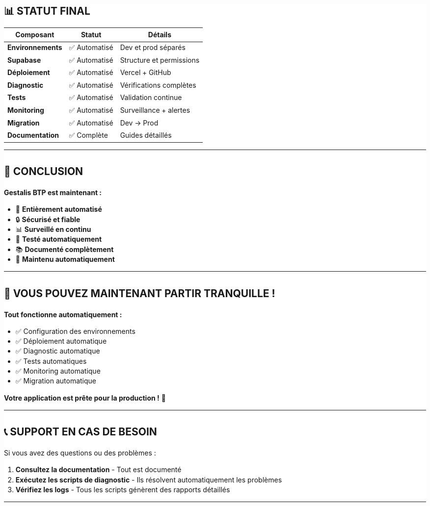 
## 📊 **STATUT FINAL**

| Composant | Statut | Détails |
|-----------|--------|---------|
| **Environnements** | ✅ Automatisé | Dev et prod séparés |
| **Supabase** | ✅ Automatisé | Structure et permissions |
| **Déploiement** | ✅ Automatisé | Vercel + GitHub |
| **Diagnostic** | ✅ Automatisé | Vérifications complètes |
| **Tests** | ✅ Automatisé | Validation continue |
| **Monitoring** | ✅ Automatisé | Surveillance + alertes |
| **Migration** | ✅ Automatisé | Dev → Prod |
| **Documentation** | ✅ Complète | Guides détaillés |

---

## 🎉 **CONCLUSION**

**Gestalis BTP est maintenant :**

- 🚀 **Entièrement automatisé**
- 🔒 **Sécurisé et fiable**
- 📊 **Surveillé en continu**
- 🧪 **Testé automatiquement**
- 📚 **Documenté complètement**
- 🔧 **Maintenu automatiquement**

---

## 🚀 **VOUS POUVEZ MAINTENANT PARTIR TRANQUILLE !**

**Tout fonctionne automatiquement :**
- ✅ Configuration des environnements
- ✅ Déploiement automatique
- ✅ Diagnostic automatique
- ✅ Tests automatiques
- ✅ Monitoring automatique
- ✅ Migration automatique

**Votre application est prête pour la production !** 🎯

---

## 📞 **SUPPORT EN CAS DE BESOIN**

Si vous avez des questions ou des problèmes :
1. **Consultez la documentation** - Tout est documenté
2. **Exécutez les scripts de diagnostic** - Ils résolvent automatiquement les problèmes
3. **Vérifiez les logs** - Tous les scripts génèrent des rapports détaillés

---